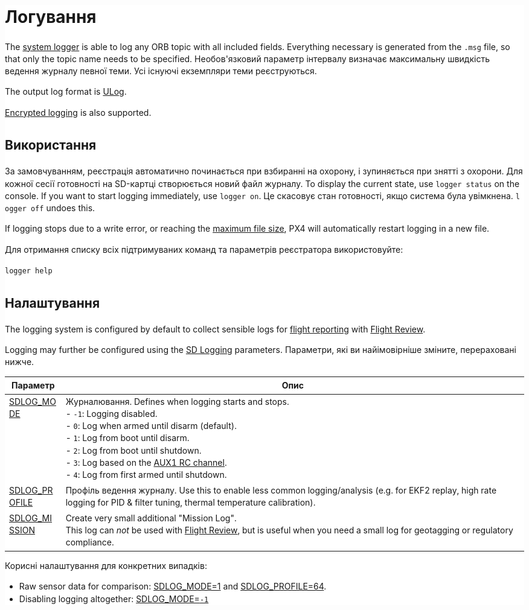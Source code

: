 # Логування

The [system logger](../modules/modules_system.md#logger) is able to log any ORB topic with all included fields.
Everything necessary is generated from the `.msg` file, so that only the topic name needs to be specified.
Необов'язковий параметр інтервалу визначає максимальну швидкість ведення журналу певної теми.
Усі існуючі екземпляри теми реєструються.

The output log format is [ULog](../dev_log/ulog_file_format.md).

[Encrypted logging](../dev_log/log_encryption.md) is also supported.

## Використання

За замовчуванням, реєстрація автоматично починається при взбиранні на охорону, і зупиняється при знятті з охорони.
Для кожної сесії готовності на SD-картці створюється новий файл журналу.
To display the current state, use `logger status` on the console.
If you want to start logging immediately, use `logger on`.
Це скасовує стан готовності, якщо система була увімкнена.
`logger off` undoes this.

If logging stops due to a write error, or reaching the [maximum file size](#file-size-limitations), PX4 will automatically restart logging in a new file.

Для отримання списку всіх підтримуваних команд та параметрів реєстратора використовуйте:

```
logger help
```

## Налаштування

The logging system is configured by default to collect sensible logs for [flight reporting](../getting_started/flight_reporting.md) with [Flight Review](https://logs.px4.io/).

Logging may further be configured using the [SD Logging](../advanced_config/parameter_reference.md#sd-logging) parameters.
Параметри, які ви найімовірніше зміните, перераховані нижче.

| Параметр                                                                                      | Опис                                                                                                                                                                                                                                                                                                                                                                                                                                                                                                                                                                                                                                |
| --------------------------------------------------------------------------------------------- | ----------------------------------------------------------------------------------------------------------------------------------------------------------------------------------------------------------------------------------------------------------------------------------------------------------------------------------------------------------------------------------------------------------------------------------------------------------------------------------------------------------------------------------------------------------------------------------------------------------------------------------- |
| [SDLOG_MODE](../advanced_config/parameter_reference.md#SDLOG_MODE)       | Журналювання. Defines when logging starts and stops.<br />- `-1`: Logging disabled.<br />- `0`: Log when armed until disarm (default).<br />- `1`: Log from boot until disarm.<br />- `2`: Log from boot until shutdown.<br />- `3`: Log based on the [AUX1 RC channel](../advanced_config/parameter_reference.md#RC_MAP_AUX1).<br />- `4`: Log from first armed until shutdown. |
| [SDLOG_PROFILE](../advanced_config/parameter_reference.md#SDLOG_PROFILE) | Профіль ведення журналу. Use this to enable less common logging/analysis (e.g. for EKF2 replay, high rate logging for PID & filter tuning, thermal temperature calibration).                                                                                                                                                                                                                                                                                                                                                 |
| [SDLOG_MISSION](../advanced_config/parameter_reference.md#SDLOG_MISSION) | Create very small additional "Mission Log".<br>This log can _not_ be used with [Flight Review](../log/flight_log_analysis.md#flight-review-online-tool), but is useful when you need a small log for geotagging or regulatory compliance.                                                                                                                                                                                                                                                                                                                                                           |

Корисні налаштування для конкретних випадків:

- Raw sensor data for comparison: [SDLOG_MODE=1](../advanced_config/parameter_reference.md#SDLOG_MODE) and [SDLOG_PROFILE=64](../advanced_config/parameter_reference.md#SDLOG_PROFILE).
- Disabling logging altogether: [SDLOG_MODE=`-1`](../advanced_config/parameter_reference.md#SDLOG_MODE)
